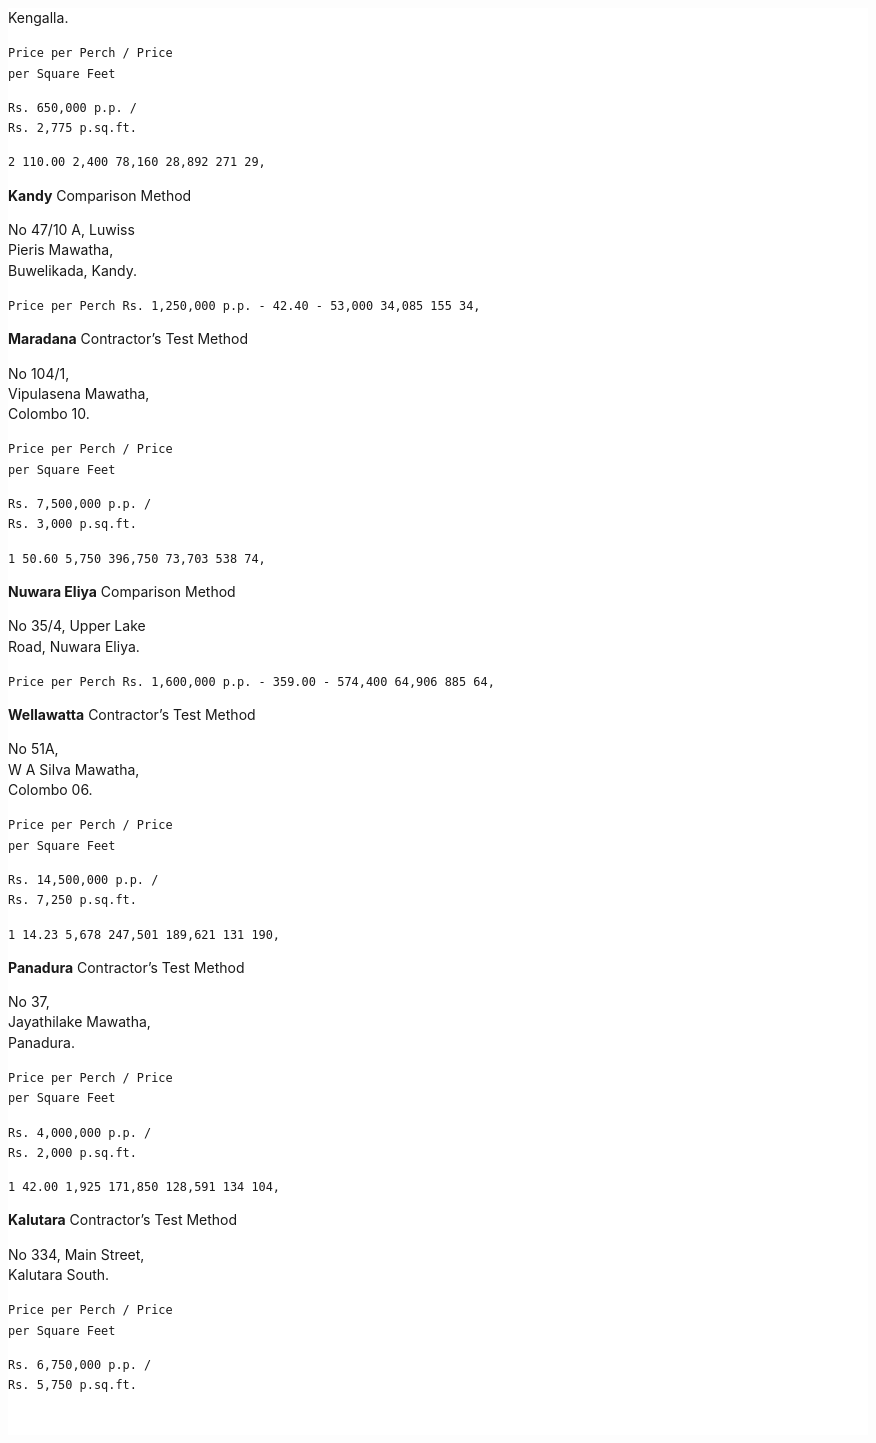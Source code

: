 Kengalla.</p>
<pre><code>Price per Perch / Price
per Square Feet
</code></pre>
<pre><code>Rs. 650,000 p.p. /
Rs. 2,775 p.sq.ft.
</code></pre>
<pre><code>2 110.00 2,400 78,160 28,892 271 29,
</code></pre>
<p><strong>Kandy</strong> Comparison Method</p>
<p>No 47/10 A, Luwiss<br>
Pieris Mawatha,<br>
Buwelikada, Kandy.</p>
<pre><code>Price per Perch Rs. 1,250,000 p.p. - 42.40 - 53,000 34,085 155 34,
</code></pre>
<p><strong>Maradana</strong> Contractor’s Test Method</p>
<p>No 104/1,<br>
Vipulasena Mawatha,<br>
Colombo 10.</p>
<pre><code>Price per Perch / Price
per Square Feet
</code></pre>
<pre><code>Rs. 7,500,000 p.p. /
Rs. 3,000 p.sq.ft.
</code></pre>
<pre><code>1 50.60 5,750 396,750 73,703 538 74,
</code></pre>
<p><strong>Nuwara Eliya</strong> Comparison Method</p>
<p>No 35/4, Upper Lake<br>
Road, Nuwara Eliya.</p>
<pre><code>Price per Perch Rs. 1,600,000 p.p. - 359.00 - 574,400 64,906 885 64,
</code></pre>
<p><strong>Wellawatta</strong> Contractor’s Test Method</p>
<p>No 51A,<br>
W A Silva Mawatha,<br>
Colombo 06.</p>
<pre><code>Price per Perch / Price
per Square Feet
</code></pre>
<pre><code>Rs. 14,500,000 p.p. /
Rs. 7,250 p.sq.ft.
</code></pre>
<pre><code>1 14.23 5,678 247,501 189,621 131 190,
</code></pre>
<p><strong>Panadura</strong> Contractor’s Test Method</p>
<p>No 37,<br>
Jayathilake Mawatha,<br>
Panadura.</p>
<pre><code>Price per Perch / Price
per Square Feet
</code></pre>
<pre><code>Rs. 4,000,000 p.p. /
Rs. 2,000 p.sq.ft.
</code></pre>
<pre><code>1 42.00 1,925 171,850 128,591 134 104,
</code></pre>
<p><strong>Kalutara</strong> Contractor’s Test Method</p>
<p>No 334, Main Street,<br>
Kalutara South.</p>
<pre><code>Price per Perch / Price
per Square Feet
</code></pre>
<pre><code>Rs. 6,750,000 p.p. /
Rs. 5,750 p.sq.ft.
